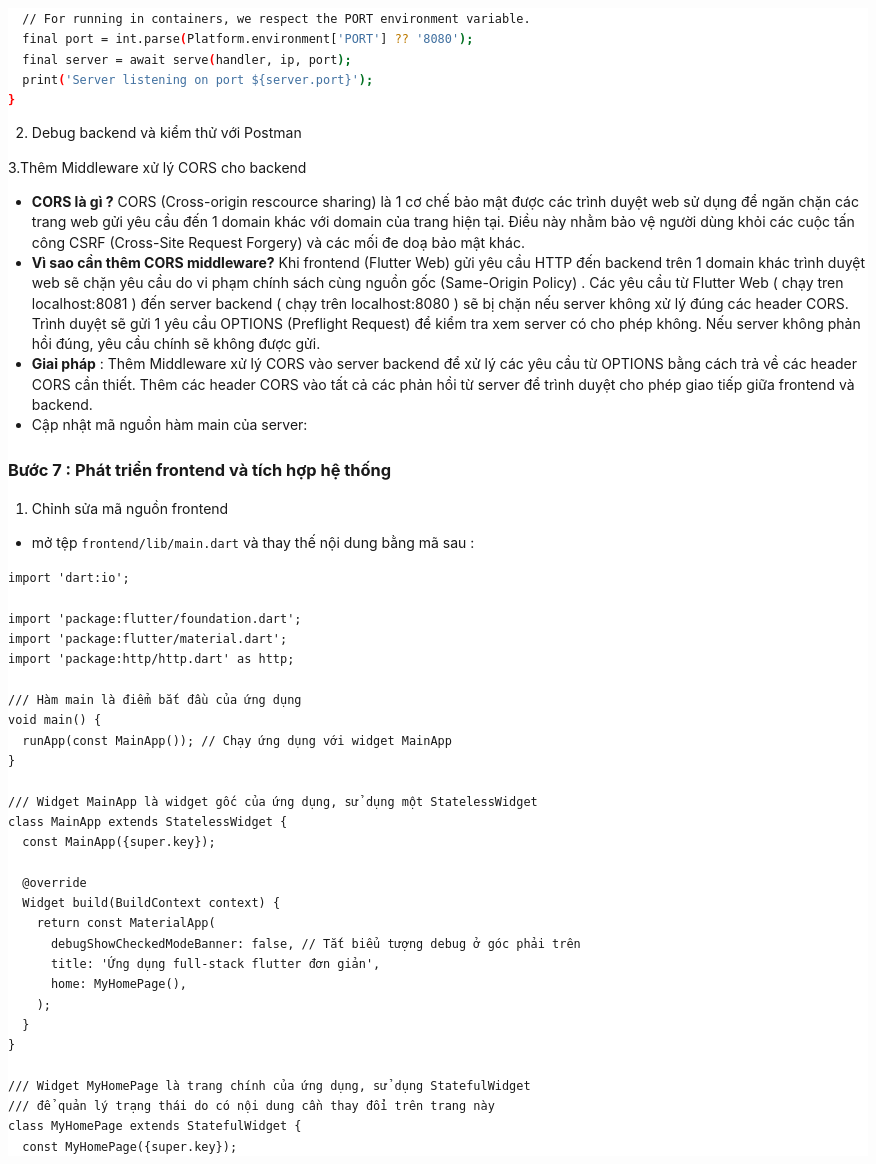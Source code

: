 ```bash
  // For running in containers, we respect the PORT environment variable.
  final port = int.parse(Platform.environment['PORT'] ?? '8080');
  final server = await serve(handler, ip, port);
  print('Server listening on port ${server.port}');
}
```

2. Debug backend và kiểm thử với Postman

3.Thêm Middleware xử lý CORS cho backend

- **CORS là gì ?** CORS (Cross-origin rescource sharing) là 1 cơ chế bảo mật được các trình duyệt web sử dụng để ngăn chặn các trang web gửi yêu cầu đến 1 domain khác với domain của trang hiện tại. Điều này nhằm bảo vệ người dùng khỏi các cuộc tấn công CSRF (Cross-Site Request Forgery) và các mối đe doạ bảo mật khác.
- **Vì sao cần thêm CORS middleware?** Khi frontend (Flutter Web) gửi yêu cầu HTTP đến backend trên 1 domain khác trình duyệt web sẽ chặn yêu cầu do vi phạm chính sách cùng nguồn gốc (Same-Origin Policy) . Các yêu cầu từ Flutter Web ( chạy tren localhost:8081 ) đến server backend ( chạy trên localhost:8080 ) sẽ bị chặn nếu server không xử lý đúng các header CORS. Trình duyệt sẽ gửi 1 yêu cầu OPTIONS (Preflight Request) để kiểm tra xem server có cho phép không. Nếu server không phản hồi đúng, yêu cầu chính sẽ không được gửi.
- **Giaỉ pháp** : Thêm Middleware xử lý CORS vào server backend để xử lý các yêu cầu từ OPTIONS bằng cách trả về các header CORS cần thiết. Thêm các header CORS vào tất cả các phản hồi từ server để trình duyệt cho phép giao tiếp giữa frontend và backend.
- Cập nhật mã nguồn hàm main của server:

```dart

```

### Bước 7 : Phát triển frontend và tích hợp hệ thống

1. Chỉnh sửa mã nguồn frontend

- mở tệp `frontend/lib/main.dart` và thay thế nội dung bằng mã sau :

```import 'dart:convert';
import 'dart:io';

import 'package:flutter/foundation.dart';
import 'package:flutter/material.dart';
import 'package:http/http.dart' as http;

/// Hàm main là điểm bắt đầu của ứng dụng
void main() {
  runApp(const MainApp()); // Chạy ứng dụng với widget MainApp
}

/// Widget MainApp là widget gốc của ứng dụng, sử dụng một StatelessWidget
class MainApp extends StatelessWidget {
  const MainApp({super.key});

  @override
  Widget build(BuildContext context) {
    return const MaterialApp(
      debugShowCheckedModeBanner: false, // Tắt biểu tượng debug ở góc phải trên
      title: 'Ứng dụng full-stack flutter đơn giản',
      home: MyHomePage(),
    );
  }
}

/// Widget MyHomePage là trang chính của ứng dụng, sử dụng StatefulWidget
/// để quản lý trạng thái do có nội dung cần thay đổi trên trang này
class MyHomePage extends StatefulWidget {
  const MyHomePage({super.key});
```